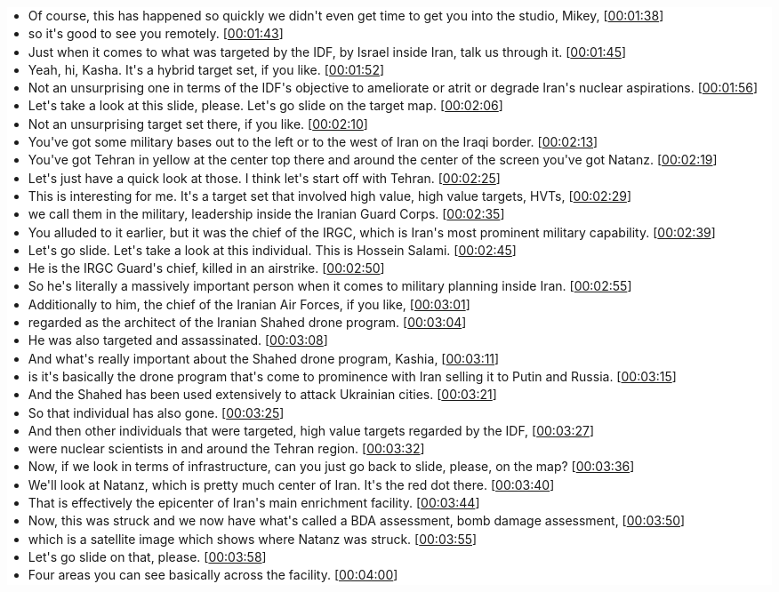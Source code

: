 *  Of course, this has happened so quickly we didn't even get time to get you into the studio, Mikey, [[00:01:38](https://www.youtube.com/watch?v=_9x64kJ3jxE&t=98.0s)]
*  so it's good to see you remotely. [[00:01:43](https://www.youtube.com/watch?v=_9x64kJ3jxE&t=103.0s)]
*  Just when it comes to what was targeted by the IDF, by Israel inside Iran, talk us through it. [[00:01:45](https://www.youtube.com/watch?v=_9x64kJ3jxE&t=105.0s)]
*  Yeah, hi, Kasha. It's a hybrid target set, if you like. [[00:01:52](https://www.youtube.com/watch?v=_9x64kJ3jxE&t=112.0s)]
*  Not an unsurprising one in terms of the IDF's objective to ameliorate or atrit or degrade Iran's nuclear aspirations. [[00:01:56](https://www.youtube.com/watch?v=_9x64kJ3jxE&t=116.0s)]
*  Let's take a look at this slide, please. Let's go slide on the target map. [[00:02:06](https://www.youtube.com/watch?v=_9x64kJ3jxE&t=126.0s)]
*  Not an unsurprising target set there, if you like. [[00:02:10](https://www.youtube.com/watch?v=_9x64kJ3jxE&t=130.0s)]
*  You've got some military bases out to the left or to the west of Iran on the Iraqi border. [[00:02:13](https://www.youtube.com/watch?v=_9x64kJ3jxE&t=133.0s)]
*  You've got Tehran in yellow at the center top there and around the center of the screen you've got Natanz. [[00:02:19](https://www.youtube.com/watch?v=_9x64kJ3jxE&t=139.0s)]
*  Let's just have a quick look at those. I think let's start off with Tehran. [[00:02:25](https://www.youtube.com/watch?v=_9x64kJ3jxE&t=145.0s)]
*  This is interesting for me. It's a target set that involved high value, high value targets, HVTs, [[00:02:29](https://www.youtube.com/watch?v=_9x64kJ3jxE&t=149.0s)]
*  we call them in the military, leadership inside the Iranian Guard Corps. [[00:02:35](https://www.youtube.com/watch?v=_9x64kJ3jxE&t=155.0s)]
*  You alluded to it earlier, but it was the chief of the IRGC, which is Iran's most prominent military capability. [[00:02:39](https://www.youtube.com/watch?v=_9x64kJ3jxE&t=159.0s)]
*  Let's go slide. Let's take a look at this individual. This is Hossein Salami. [[00:02:45](https://www.youtube.com/watch?v=_9x64kJ3jxE&t=165.0s)]
*  He is the IRGC Guard's chief, killed in an airstrike. [[00:02:50](https://www.youtube.com/watch?v=_9x64kJ3jxE&t=170.0s)]
*  So he's literally a massively important person when it comes to military planning inside Iran. [[00:02:55](https://www.youtube.com/watch?v=_9x64kJ3jxE&t=175.0s)]
*  Additionally to him, the chief of the Iranian Air Forces, if you like, [[00:03:01](https://www.youtube.com/watch?v=_9x64kJ3jxE&t=181.0s)]
*  regarded as the architect of the Iranian Shahed drone program. [[00:03:04](https://www.youtube.com/watch?v=_9x64kJ3jxE&t=184.0s)]
*  He was also targeted and assassinated. [[00:03:08](https://www.youtube.com/watch?v=_9x64kJ3jxE&t=188.0s)]
*  And what's really important about the Shahed drone program, Kashia, [[00:03:11](https://www.youtube.com/watch?v=_9x64kJ3jxE&t=191.0s)]
*  is it's basically the drone program that's come to prominence with Iran selling it to Putin and Russia. [[00:03:15](https://www.youtube.com/watch?v=_9x64kJ3jxE&t=195.0s)]
*  And the Shahed has been used extensively to attack Ukrainian cities. [[00:03:21](https://www.youtube.com/watch?v=_9x64kJ3jxE&t=201.0s)]
*  So that individual has also gone. [[00:03:25](https://www.youtube.com/watch?v=_9x64kJ3jxE&t=205.0s)]
*  And then other individuals that were targeted, high value targets regarded by the IDF, [[00:03:27](https://www.youtube.com/watch?v=_9x64kJ3jxE&t=207.0s)]
*  were nuclear scientists in and around the Tehran region. [[00:03:32](https://www.youtube.com/watch?v=_9x64kJ3jxE&t=212.0s)]
*  Now, if we look in terms of infrastructure, can you just go back to slide, please, on the map? [[00:03:36](https://www.youtube.com/watch?v=_9x64kJ3jxE&t=216.0s)]
*  We'll look at Natanz, which is pretty much center of Iran. It's the red dot there. [[00:03:40](https://www.youtube.com/watch?v=_9x64kJ3jxE&t=220.0s)]
*  That is effectively the epicenter of Iran's main enrichment facility. [[00:03:44](https://www.youtube.com/watch?v=_9x64kJ3jxE&t=224.0s)]
*  Now, this was struck and we now have what's called a BDA assessment, bomb damage assessment, [[00:03:50](https://www.youtube.com/watch?v=_9x64kJ3jxE&t=230.0s)]
*  which is a satellite image which shows where Natanz was struck. [[00:03:55](https://www.youtube.com/watch?v=_9x64kJ3jxE&t=235.0s)]
*  Let's go slide on that, please. [[00:03:58](https://www.youtube.com/watch?v=_9x64kJ3jxE&t=238.0s)]
*  Four areas you can see basically across the facility. [[00:04:00](https://www.youtube.com/watch?v=_9x64kJ3jxE&t=240.0s)]
